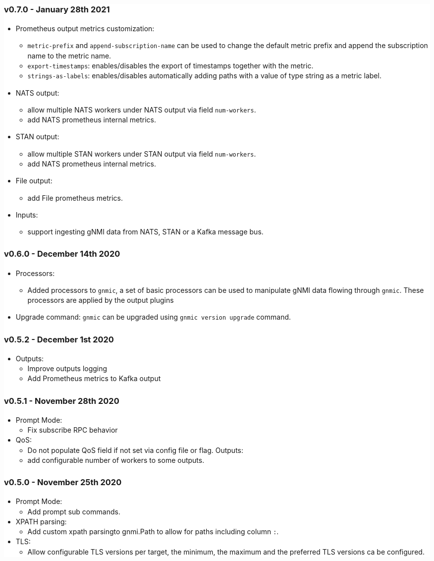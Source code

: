 ### v0.7.0 - January 28th 2021

- Prometheus output metrics customization:
    - `metric-prefix` and `append-subscription-name` can be used to change the default metric prefix and append the subscription name to the metric name.
    - `export-timestamps`: enables/disables the export of timestamps together with the metric.
    - `strings-as-labels`: enables/disables automatically adding paths with a value of type string as a metric label.

- NATS output:
    - allow multiple NATS workers under NATS output via field `num-workers`.
    - add NATS prometheus internal metrics.

- STAN output:
    - allow multiple STAN workers under STAN output via field `num-workers`.
    - add NATS prometheus internal metrics.

- File output:
    - add File prometheus metrics.
  
- Inputs:
    - support ingesting gNMI data from NATS, STAN or a Kafka message bus.


### v0.6.0 - December 14th 2020

- Processors:
    - Added processors to `gnmic`, a set of basic processors can be used to manipulate gNMI data flowing through `gnmic`. These processors are applied by the output plugins

- Upgrade command: `gnmic` can be upgraded using `gnmic version upgrade` command.

### v0.5.2 - December 1st 2020
- Outputs:
    - Improve outputs logging
    - Add Prometheus metrics to Kafka output

### v0.5.1 - November 28th 2020
- Prompt Mode:
    - Fix subscribe RPC behavior
- QoS:
    - Do not populate QoS field if not set via config file or flag.
Outputs:
    - add configurable number of workers to some outputs.

### v0.5.0 - November 25th 2020
- Prompt Mode:
    - Add prompt sub commands.
- XPATH parsing:
    - Add custom xpath parsingto gnmi.Path to allow for paths including column `:`.
- TLS:
    - Allow configurable TLS versions per target, the minimum, the maximum and the preferred TLS versions ca be configured.
  